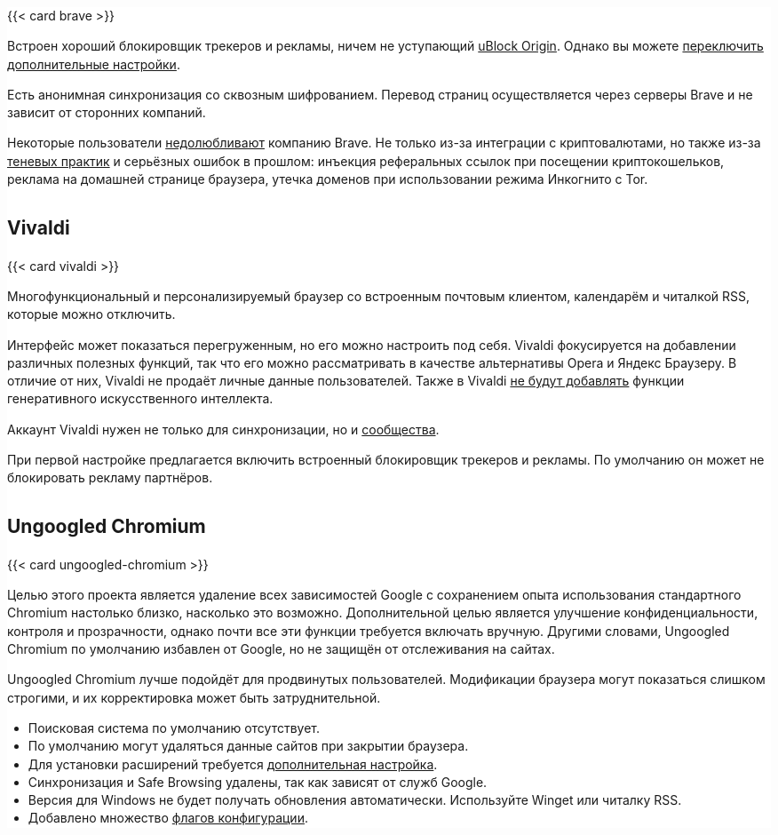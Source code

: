 {{< card brave >}}

Встроен хороший блокировщик трекеров и рекламы, ничем не уступающий
[uBlock Origin](/software/ublock-origin). Однако вы можете
[переключить дополнительные настройки](https://www.privacyguides.org/en/desktop-browsers/#recommended-brave-configuration).

Есть анонимная синхронизация со сквозным шифрованием. Перевод страниц
осуществляется через серверы Brave и не зависит от сторонних компаний.

Некоторые пользователи
[недолюбливают](https://www.xda-developers.com/brave-most-overrated-browser-dont-recommend)
компанию Brave. Не только из-за интеграции с криптовалютами, но также из-за
[теневых практик](https://thelibre.news/no-really-dont-use-brave/#2016-%E2%80%94-brave-browser-promises-to-replace-webpage-ads)
и серьёзных ошибок в прошлом: инъекция реферальных ссылок при посещении
криптокошельков, реклама на домашней странице браузера, утечка доменов при
использовании режима Инкогнито с Tor.

## Vivaldi

{{< card vivaldi >}}

Многофункциональный и персонализируемый браузер со встроенным почтовым клиентом,
календарём и читалкой RSS, которые можно отключить.

Интерфейс может показаться перегруженным, но его можно настроить под себя.
Vivaldi фокусируется на добавлении различных полезных функций, так что его можно
рассматривать в качестве альтернативы Opera и Яндекс Браузеру. В отличие от них,
Vivaldi не продаёт личные данные пользователей. Также в Vivaldi
[не будут добавлять](https://vivaldi.com/blog/keep-exploring) функции
генеративного искусственного интеллекта.

Аккаунт Vivaldi нужен не только для синхронизации, но и
[сообщества](https://vivaldi.net).

При первой настройке предлагается включить встроенный блокировщик трекеров и
рекламы. По умолчанию он может не блокировать рекламу партнёров.

## Ungoogled Chromium

{{< card ungoogled-chromium >}}

Целью этого проекта является удаление всех зависимостей Google с сохранением
опыта использования стандартного Chromium настолько близко, насколько это
возможно. Дополнительной целью является улучшение конфиденциальности, контроля
и прозрачности, однако почти все эти функции требуется включать вручную.
Другими словами, Ungoogled Chromium по умолчанию избавлен от Google, но не
защищён от отслеживания на сайтах.

Ungoogled Chromium лучше подойдёт для продвинутых пользователей. Модификации
браузера могут показаться слишком строгими, и их корректировка может быть
затруднительной.

- Поисковая система по умолчанию отсутствует.
- По умолчанию могут удаляться данные сайтов при закрытии браузера.
- Для установки расширений требуется [дополнительная настройка](https://ungoogled-software.github.io/ungoogled-chromium-wiki/faq#can-i-install-extensions-or-themes-from-the-chrome-webstore).
- Синхронизация и Safe Browsing удалены, так как зависят от служб Google.
- Версия для Windows не будет получать обновления автоматически. Используйте
Winget или читалку RSS.
- Добавлено множество [флагов конфигурации](https://github.com/ungoogled-software/ungoogled-chromium/blob/master/docs/flags.md).
